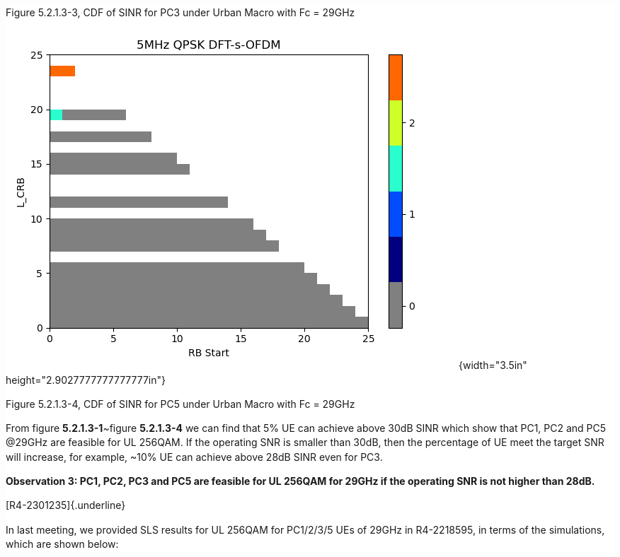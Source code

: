 Figure 5.2.1.3-3, CDF of SINR for PC3 under Urban Macro with Fc = 29GHz

![](./media/image46.png){width="3.5in" height="2.9027777777777777in"}

Figure 5.2.1.3-4, CDF of SINR for PC5 under Urban Macro with Fc = 29GHz

From figure **5.2.1.3-1**\~figure **5.2.1.3-4** we can find that 5% UE
can achieve above 30dB SINR which show that PC1, PC2 and PC5 \@29GHz are
feasible for UL 256QAM. If the operating SNR is smaller than 30dB, then
the percentage of UE meet the target SNR will increase, for example,
\~10% UE can achieve above 28dB SINR even for PC3.

**Observation 3: PC1, PC2, PC3 and PC5 are feasible for UL 256QAM for
29GHz if the operating SNR is not higher than 28dB.**

[R4-2301235]{.underline}

In last meeting, we provided SLS results for UL 256QAM for PC1/2/3/5 UEs
of 29GHz in R4-2218595, in terms of the simulations, which are shown
below:
